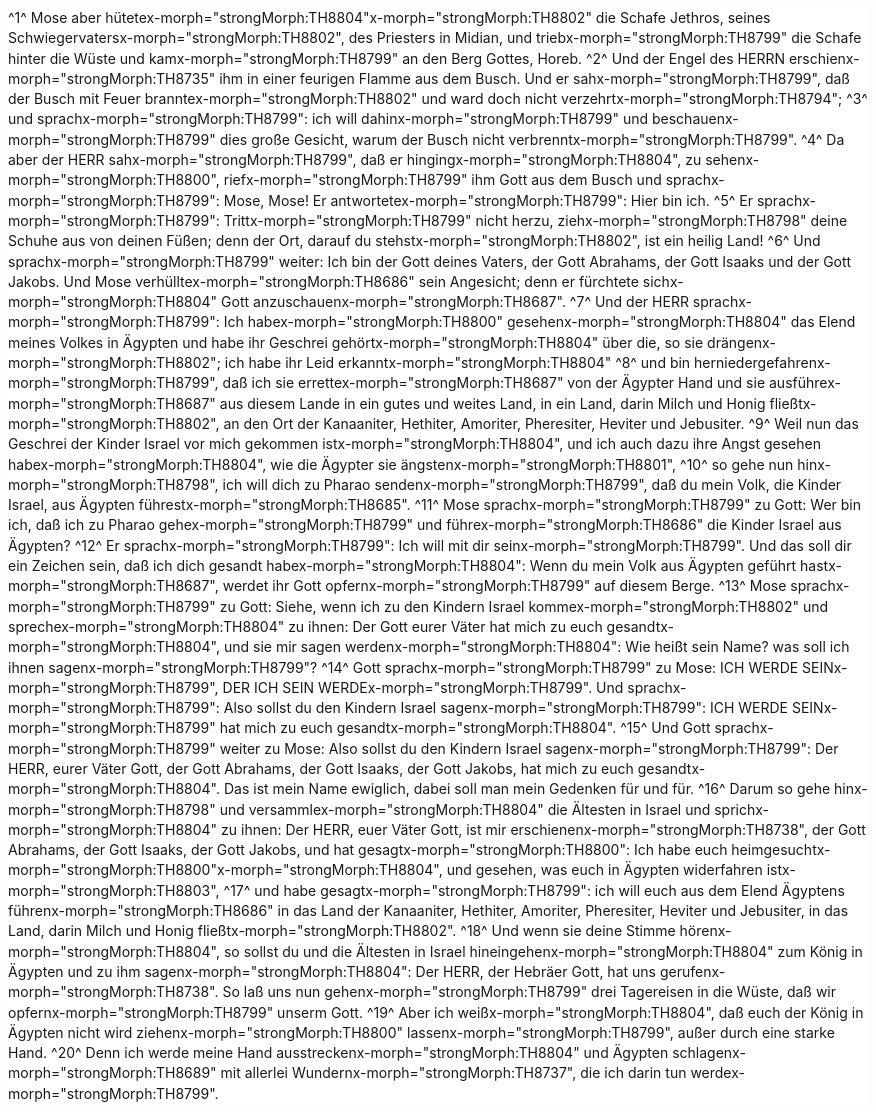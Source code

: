 ^1^ Mose aber hütetex-morph="strongMorph:TH8804"x-morph="strongMorph:TH8802" die Schafe Jethros, seines Schwiegervatersx-morph="strongMorph:TH8802", des Priesters in Midian, und triebx-morph="strongMorph:TH8799" die Schafe hinter die Wüste und kamx-morph="strongMorph:TH8799" an den Berg Gottes, Horeb. ^2^ Und der Engel des HERRN erschienx-morph="strongMorph:TH8735" ihm in einer feurigen Flamme aus dem Busch. Und er sahx-morph="strongMorph:TH8799", daß der Busch mit Feuer branntex-morph="strongMorph:TH8802" und ward doch nicht verzehrtx-morph="strongMorph:TH8794"; ^3^ und sprachx-morph="strongMorph:TH8799": ich will dahinx-morph="strongMorph:TH8799" und beschauenx-morph="strongMorph:TH8799" dies große Gesicht, warum der Busch nicht verbrenntx-morph="strongMorph:TH8799". ^4^ Da aber der HERR sahx-morph="strongMorph:TH8799", daß er hingingx-morph="strongMorph:TH8804", zu sehenx-morph="strongMorph:TH8800", riefx-morph="strongMorph:TH8799" ihm Gott aus dem Busch und sprachx-morph="strongMorph:TH8799": Mose, Mose! Er antwortetex-morph="strongMorph:TH8799": Hier bin ich. ^5^ Er sprachx-morph="strongMorph:TH8799": Trittx-morph="strongMorph:TH8799" nicht herzu, ziehx-morph="strongMorph:TH8798" deine Schuhe aus von deinen Füßen; denn der Ort, darauf du stehstx-morph="strongMorph:TH8802", ist ein heilig Land! ^6^ Und sprachx-morph="strongMorph:TH8799" weiter: Ich bin der Gott deines Vaters, der Gott Abrahams, der Gott Isaaks und der Gott Jakobs. Und Mose verhülltex-morph="strongMorph:TH8686" sein Angesicht; denn er fürchtete sichx-morph="strongMorph:TH8804" Gott anzuschauenx-morph="strongMorph:TH8687". ^7^ Und der HERR sprachx-morph="strongMorph:TH8799": Ich habex-morph="strongMorph:TH8800" gesehenx-morph="strongMorph:TH8804" das Elend meines Volkes in Ägypten und habe ihr Geschrei gehörtx-morph="strongMorph:TH8804" über die, so sie drängenx-morph="strongMorph:TH8802"; ich habe ihr Leid erkanntx-morph="strongMorph:TH8804" ^8^ und bin herniedergefahrenx-morph="strongMorph:TH8799", daß ich sie errettex-morph="strongMorph:TH8687" von der Ägypter Hand und sie ausführex-morph="strongMorph:TH8687" aus diesem Lande in ein gutes und weites Land, in ein Land, darin Milch und Honig fließtx-morph="strongMorph:TH8802", an den Ort der Kanaaniter, Hethiter, Amoriter, Pheresiter, Heviter und Jebusiter. ^9^ Weil nun das Geschrei der Kinder Israel vor mich gekommen istx-morph="strongMorph:TH8804", und ich auch dazu ihre Angst gesehen habex-morph="strongMorph:TH8804", wie die Ägypter sie ängstenx-morph="strongMorph:TH8801", ^10^ so gehe nun hinx-morph="strongMorph:TH8798", ich will dich zu Pharao sendenx-morph="strongMorph:TH8799", daß du mein Volk, die Kinder Israel, aus Ägypten führestx-morph="strongMorph:TH8685". ^11^ Mose sprachx-morph="strongMorph:TH8799" zu Gott: Wer bin ich, daß ich zu Pharao gehex-morph="strongMorph:TH8799" und führex-morph="strongMorph:TH8686" die Kinder Israel aus Ägypten? ^12^ Er sprachx-morph="strongMorph:TH8799": Ich will mit dir seinx-morph="strongMorph:TH8799". Und das soll dir ein Zeichen sein, daß ich dich gesandt habex-morph="strongMorph:TH8804": Wenn du mein Volk aus Ägypten geführt hastx-morph="strongMorph:TH8687", werdet ihr Gott opfernx-morph="strongMorph:TH8799" auf diesem Berge. ^13^ Mose sprachx-morph="strongMorph:TH8799" zu Gott: Siehe, wenn ich zu den Kindern Israel kommex-morph="strongMorph:TH8802" und sprechex-morph="strongMorph:TH8804" zu ihnen: Der Gott eurer Väter hat mich zu euch gesandtx-morph="strongMorph:TH8804", und sie mir sagen werdenx-morph="strongMorph:TH8804": Wie heißt sein Name? was soll ich ihnen sagenx-morph="strongMorph:TH8799"? ^14^ Gott sprachx-morph="strongMorph:TH8799" zu Mose: ICH WERDE SEINx-morph="strongMorph:TH8799", DER ICH SEIN WERDEx-morph="strongMorph:TH8799". Und sprachx-morph="strongMorph:TH8799": Also sollst du den Kindern Israel sagenx-morph="strongMorph:TH8799": ICH WERDE SEINx-morph="strongMorph:TH8799" hat mich zu euch gesandtx-morph="strongMorph:TH8804". ^15^ Und Gott sprachx-morph="strongMorph:TH8799" weiter zu Mose: Also sollst du den Kindern Israel sagenx-morph="strongMorph:TH8799": Der HERR, eurer Väter Gott, der Gott Abrahams, der Gott Isaaks, der Gott Jakobs, hat mich zu euch gesandtx-morph="strongMorph:TH8804". Das ist mein Name ewiglich, dabei soll man mein Gedenken für und für. ^16^ Darum so gehe hinx-morph="strongMorph:TH8798" und versammlex-morph="strongMorph:TH8804" die Ältesten in Israel und sprichx-morph="strongMorph:TH8804" zu ihnen: Der HERR, euer Väter Gott, ist mir erschienenx-morph="strongMorph:TH8738", der Gott Abrahams, der Gott Isaaks, der Gott Jakobs, und hat gesagtx-morph="strongMorph:TH8800": Ich habe euch heimgesuchtx-morph="strongMorph:TH8800"x-morph="strongMorph:TH8804", und gesehen, was euch in Ägypten widerfahren istx-morph="strongMorph:TH8803", ^17^ und habe gesagtx-morph="strongMorph:TH8799": ich will euch aus dem Elend Ägyptens führenx-morph="strongMorph:TH8686" in das Land der Kanaaniter, Hethiter, Amoriter, Pheresiter, Heviter und Jebusiter, in das Land, darin Milch und Honig fließtx-morph="strongMorph:TH8802". ^18^ Und wenn sie deine Stimme hörenx-morph="strongMorph:TH8804", so sollst du und die Ältesten in Israel hineingehenx-morph="strongMorph:TH8804" zum König in Ägypten und zu ihm sagenx-morph="strongMorph:TH8804": Der HERR, der Hebräer Gott, hat uns gerufenx-morph="strongMorph:TH8738". So laß uns nun gehenx-morph="strongMorph:TH8799" drei Tagereisen in die Wüste, daß wir opfernx-morph="strongMorph:TH8799" unserm Gott. ^19^ Aber ich weißx-morph="strongMorph:TH8804", daß euch der König in Ägypten nicht wird ziehenx-morph="strongMorph:TH8800" lassenx-morph="strongMorph:TH8799", außer durch eine starke Hand. ^20^ Denn ich werde meine Hand ausstreckenx-morph="strongMorph:TH8804" und Ägypten schlagenx-morph="strongMorph:TH8689" mit allerlei Wundernx-morph="strongMorph:TH8737", die ich darin tun werdex-morph="strongMorph:TH8799".
